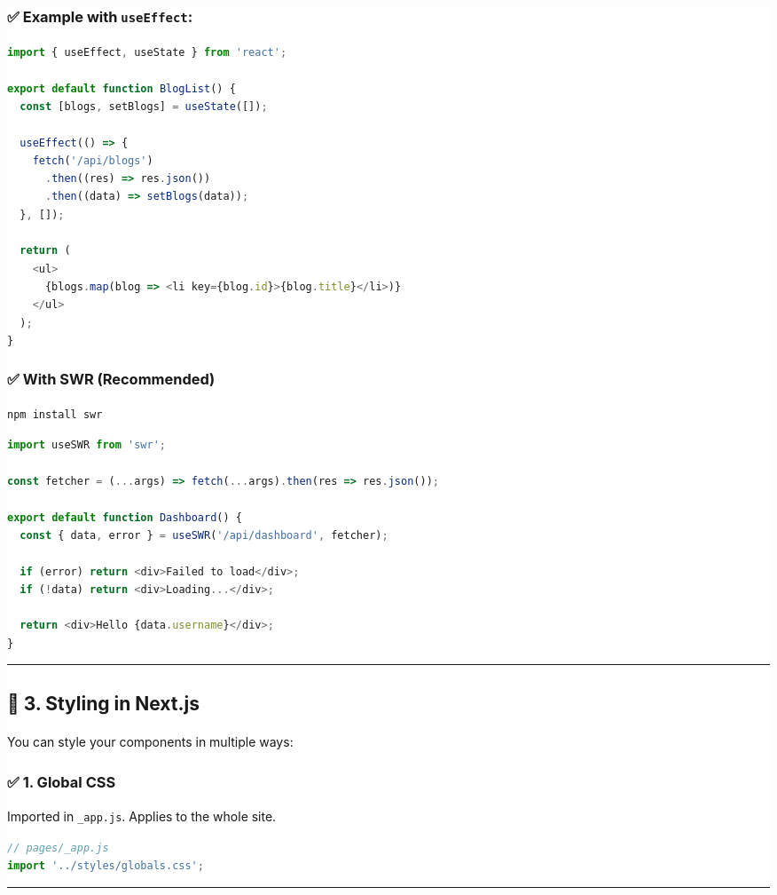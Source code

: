 ### ✅ Example with `useEffect`:

```js
import { useEffect, useState } from 'react';

export default function BlogList() {
  const [blogs, setBlogs] = useState([]);

  useEffect(() => {
    fetch('/api/blogs')
      .then((res) => res.json())
      .then((data) => setBlogs(data));
  }, []);

  return (
    <ul>
      {blogs.map(blog => <li key={blog.id}>{blog.title}</li>)}
    </ul>
  );
}
```

### ✅ With SWR (Recommended)

```bash
npm install swr
```

```js
import useSWR from 'swr';

const fetcher = (...args) => fetch(...args).then(res => res.json());

export default function Dashboard() {
  const { data, error } = useSWR('/api/dashboard', fetcher);

  if (error) return <div>Failed to load</div>;
  if (!data) return <div>Loading...</div>;

  return <div>Hello {data.username}</div>;
}
```

---

## 🎨 3. **Styling in Next.js**

You can style your components in multiple ways:

### ✅ 1. **Global CSS**  
Imported in `_app.js`. Applies to the whole site.

```js
// pages/_app.js
import '../styles/globals.css';
```

---